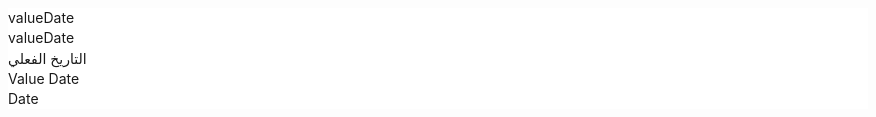 <div class="row searchable" id="valueDate">
<div class="cell" data-label="Property">valueDate</div>
<div class="cell" data-label="Column">valueDate</div>
<div class="cell" data-label="Arabic">التاريخ الفعلي</div>
<div class="cell" data-label="English">Value Date</div>
<div class="cell" data-label="Type">Date</div>

</div>


</div>
</div>


